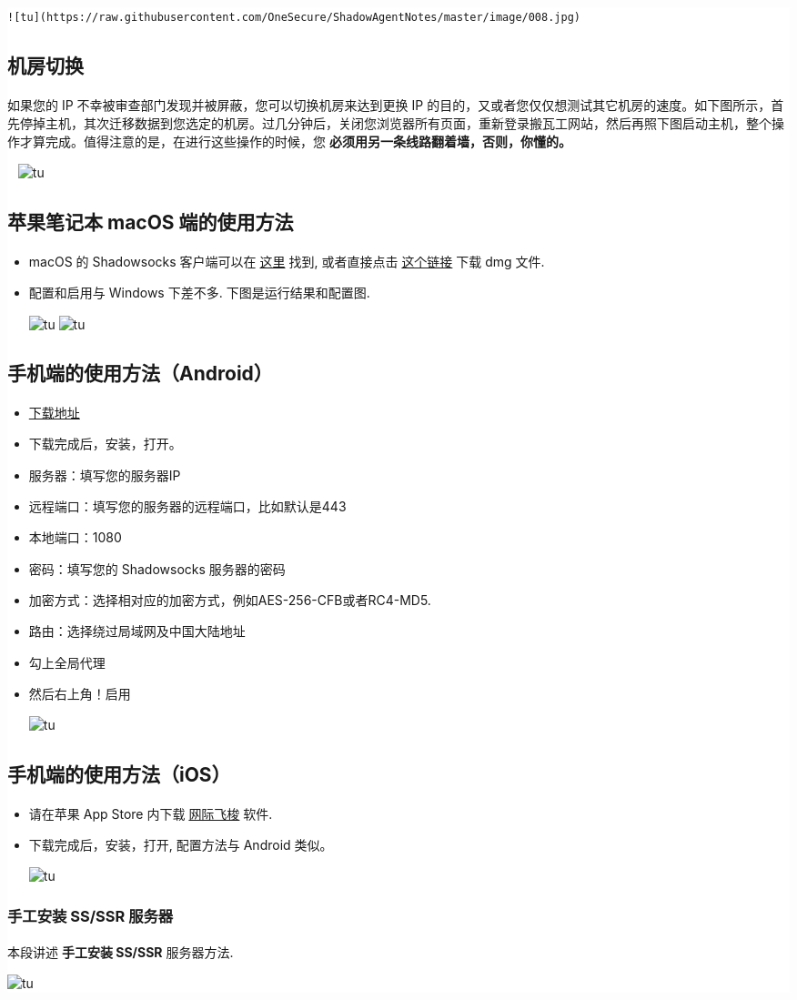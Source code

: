     ![tu](https://raw.githubusercontent.com/OneSecure/ShadowAgentNotes/master/image/008.jpg)

## 机房切换

如果您的 IP 不幸被审查部门发现并被屏蔽，您可以切换机房来达到更换 IP 的目的，又或者您仅仅想测试其它机房的速度。如下图所示，首先停掉主机，其次迁移数据到您选定的机房。过几分钟后，关闭您浏览器所有页面，重新登录搬瓦工网站，然后再照下图启动主机，整个操作才算完成。值得注意的是，在进行这些操作的时候，您 **必须用另一条线路翻着墙，否则，你懂的。**

    ![tu](https://raw.githubusercontent.com/OneSecure/ShadowAgentNotes/master/image/migrate.png)


## 苹果笔记本 macOS 端的使用方法

* macOS 的 Shadowsocks 客户端可以在 [这里](https://github.com/shadowsocks/Shadowsocks-ios/releases) 找到, 或者直接点击 [这个链接](https://github.com/shadowsocks/shadowsocks-iOS/releases/download/2.6.3/ShadowsocksX-2.6.3.dmg) 下载 dmg 文件.
* 配置和启用与 Windows 下差不多. 下图是运行结果和配置图.

    ![tu](https://raw.githubusercontent.com/OneSecure/ShadowAgentNotes/master/image/mac-01.jpg)
    ![tu](https://raw.githubusercontent.com/OneSecure/ShadowAgentNotes/master/image/mac-02.jpg)


## 手机端的使用方法（Android）

*   [下载地址](https://github.com/shadowsocks/shadowsocks-android/releases)
*   下载完成后，安装，打开。
*   服务器：填写您的服务器IP
*   远程端口：填写您的服务器的远程端口，比如默认是443
*   本地端口：1080
*   密码：填写您的 Shadowsocks 服务器的密码
*   加密方式：选择相对应的加密方式，例如AES-256-CFB或<wbr>者RC4-MD5.
*   路由：选择绕过局域网及中国大陆地址
*   勾上全局代理
*   然后右上角！启用

    ![tu](https://raw.githubusercontent.com/OneSecure/ShadowAgentNotes/master/image/android.jpg)


## 手机端的使用方法（iOS）

*   请在苹果 App Store 内下载 [网际飞梭](https://itunes.apple.com/us/app/id982708939?mt=8) 软件.
*   下载完成后，安装，打开, 配置方法与 Android 类似。

    ![tu](https://raw.githubusercontent.com/OneSecure/ShadowAgentNotes/master/image/012.jpg)


### 手工安装 SS/SSR 服务器

本段讲述 **手工安装 SS/SSR** 服务器方法. 

![tu](https://www1.wi.to/2018/04/16/35b114dc780908f376d85a7fe9b5f173.jpg)
